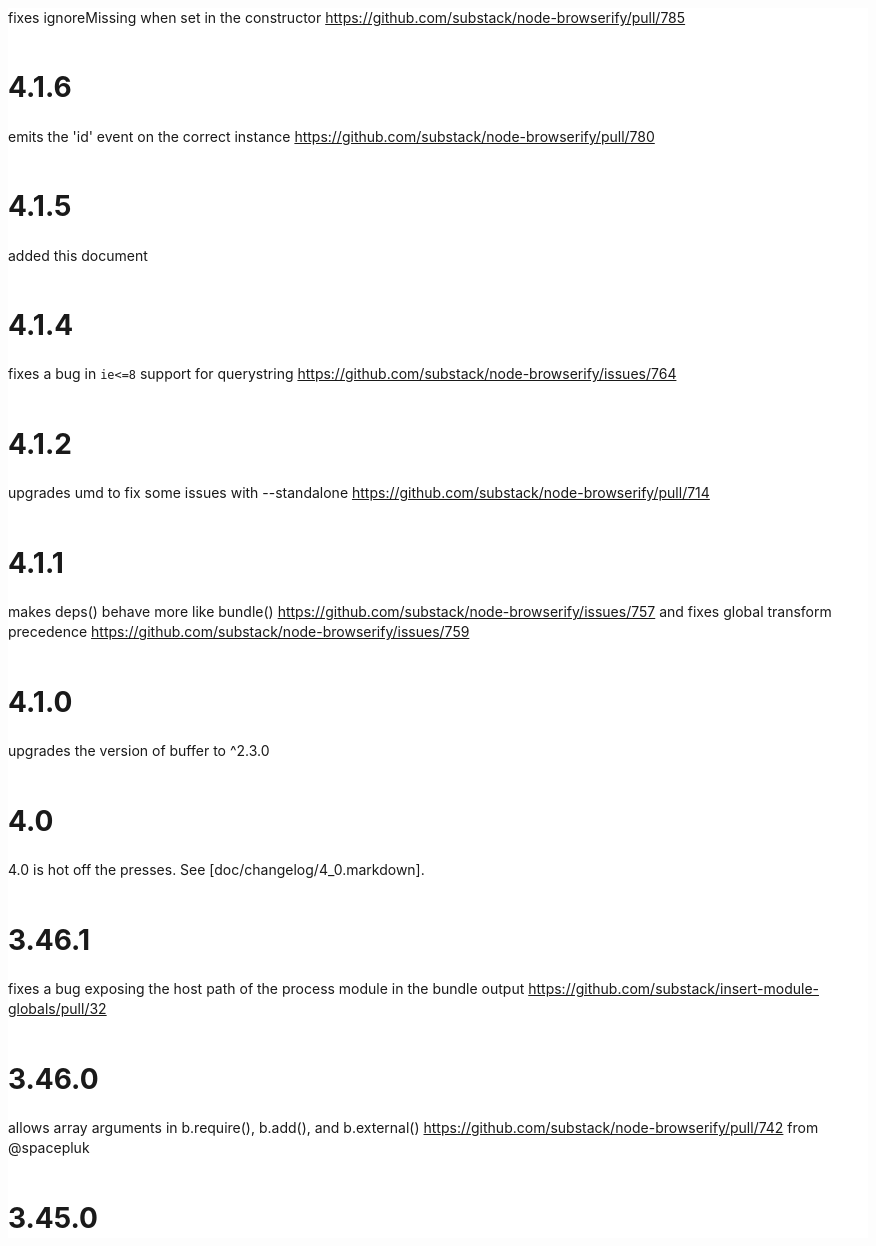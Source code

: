 fixes ignoreMissing when set in the constructor https://github.com/substack/node-browserify/pull/785

# 4.1.6

emits the 'id' event on the correct instance https://github.com/substack/node-browserify/pull/780

# 4.1.5

added this document

# 4.1.4

fixes a bug in `ie<=8` support for querystring https://github.com/substack/node-browserify/issues/764

# 4.1.2

upgrades umd to fix some issues with --standalone https://github.com/substack/node-browserify/pull/714

# 4.1.1

makes deps() behave more like bundle() https://github.com/substack/node-browserify/issues/757 and fixes global transform precedence https://github.com/substack/node-browserify/issues/759

# 4.1.0

upgrades the version of buffer to ^2.3.0

# 4.0

4.0 is hot off the presses. See [doc/changelog/4_0.markdown].

# 3.46.1

fixes a bug exposing the host path of the process module in the bundle output https://github.com/substack/insert-module-globals/pull/32

# 3.46.0

allows array arguments in b.require(), b.add(), and b.external() https://github.com/substack/node-browserify/pull/742 from @spacepluk

# 3.45.0
